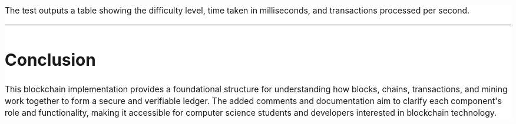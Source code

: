 
The test outputs a table showing the difficulty level, time taken in milliseconds, and transactions processed per second.

---

# Conclusion

This blockchain implementation provides a foundational structure for understanding how blocks, chains, transactions, and mining work together to form a secure and verifiable ledger. The added comments and documentation aim to clarify each component's role and functionality, making it accessible for computer science students and developers interested in blockchain technology.
